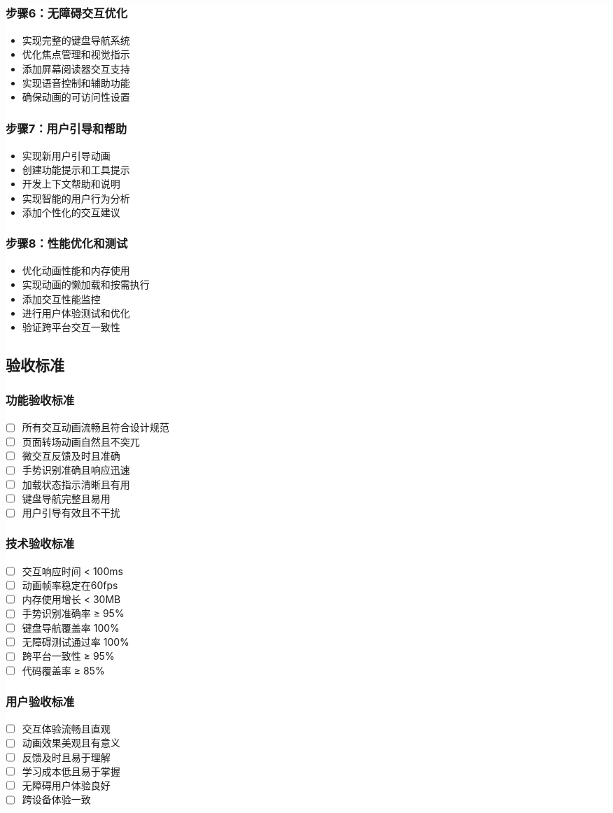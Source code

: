 ### 步骤6：无障碍交互优化
- 实现完整的键盘导航系统
- 优化焦点管理和视觉指示
- 添加屏幕阅读器交互支持
- 实现语音控制和辅助功能
- 确保动画的可访问性设置

### 步骤7：用户引导和帮助
- 实现新用户引导动画
- 创建功能提示和工具提示
- 开发上下文帮助和说明
- 实现智能的用户行为分析
- 添加个性化的交互建议

### 步骤8：性能优化和测试
- 优化动画性能和内存使用
- 实现动画的懒加载和按需执行
- 添加交互性能监控
- 进行用户体验测试和优化
- 验证跨平台交互一致性

## 验收标准

### 功能验收标准
- [ ] 所有交互动画流畅且符合设计规范
- [ ] 页面转场动画自然且不突兀
- [ ] 微交互反馈及时且准确
- [ ] 手势识别准确且响应迅速
- [ ] 加载状态指示清晰且有用
- [ ] 键盘导航完整且易用
- [ ] 用户引导有效且不干扰

### 技术验收标准
- [ ] 交互响应时间 < 100ms
- [ ] 动画帧率稳定在60fps
- [ ] 内存使用增长 < 30MB
- [ ] 手势识别准确率 ≥ 95%
- [ ] 键盘导航覆盖率 100%
- [ ] 无障碍测试通过率 100%
- [ ] 跨平台一致性 ≥ 95%
- [ ] 代码覆盖率 ≥ 85%

### 用户验收标准
- [ ] 交互体验流畅且直观
- [ ] 动画效果美观且有意义
- [ ] 反馈及时且易于理解
- [ ] 学习成本低且易于掌握
- [ ] 无障碍用户体验良好
- [ ] 跨设备体验一致
